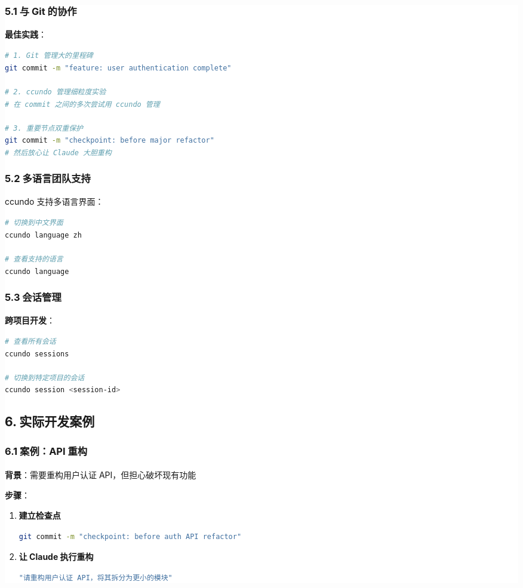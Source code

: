 ### 5.1 与 Git 的协作

**最佳实践**：
```bash
# 1. Git 管理大的里程碑
git commit -m "feature: user authentication complete"

# 2. ccundo 管理细粒度实验
# 在 commit 之间的多次尝试用 ccundo 管理

# 3. 重要节点双重保护
git commit -m "checkpoint: before major refactor"
# 然后放心让 Claude 大胆重构
```

### 5.2 多语言团队支持

ccundo 支持多语言界面：

```bash
# 切换到中文界面
ccundo language zh

# 查看支持的语言
ccundo language
```

### 5.3 会话管理

**跨项目开发**：
```bash
# 查看所有会话
ccundo sessions

# 切换到特定项目的会话
ccundo session <session-id>
```

## 6. 实际开发案例

### 6.1 案例：API 重构

**背景**：需要重构用户认证 API，但担心破坏现有功能

**步骤**：
1. **建立检查点**
   ```bash
   git commit -m "checkpoint: before auth API refactor"
   ```

2. **让 Claude 执行重构**
   ```bash
   "请重构用户认证 API，将其拆分为更小的模块"
   ```
